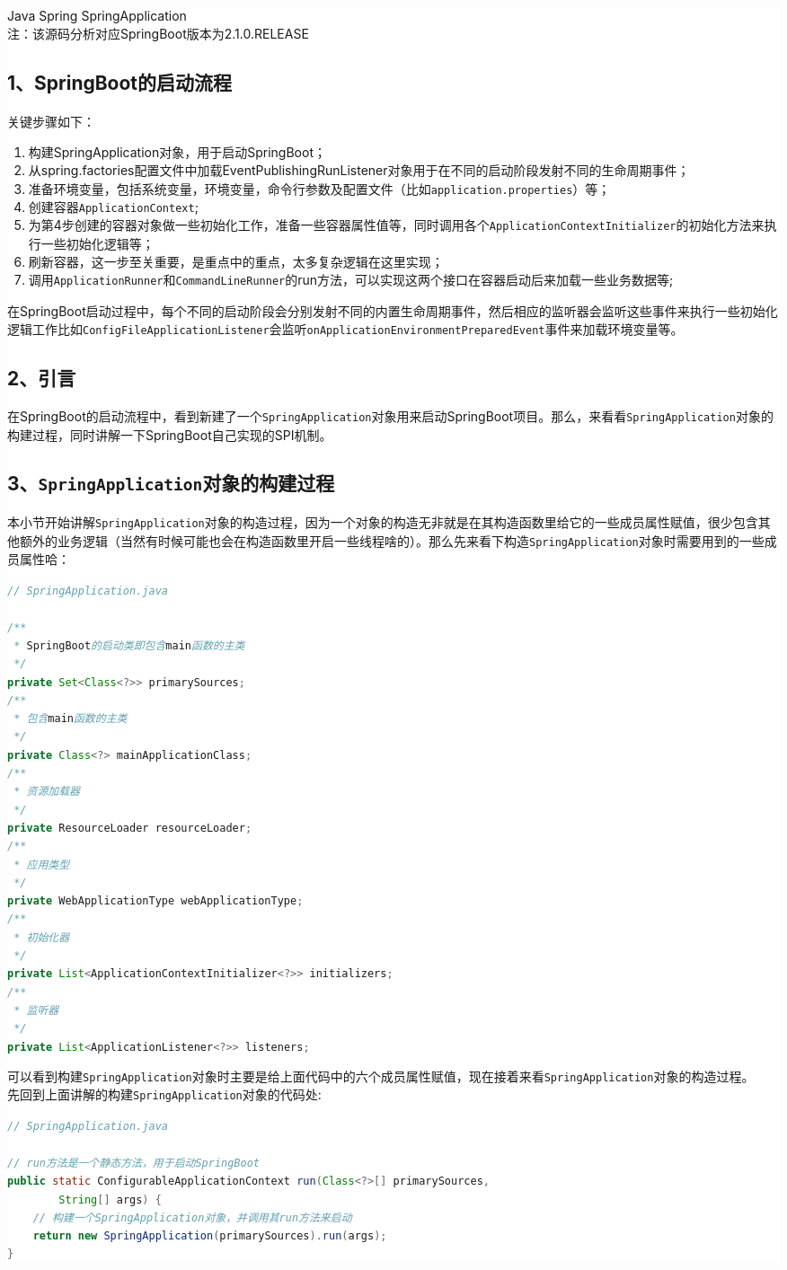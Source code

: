 Java Spring SpringApplication<br />注：该源码分析对应SpringBoot版本为2.1.0.RELEASE
<a name="f1Br4"></a>
## 1、SpringBoot的启动流程
关键步骤如下：

1. 构建SpringApplication对象，用于启动SpringBoot；
2. 从spring.factories配置文件中加载EventPublishingRunListener对象用于在不同的启动阶段发射不同的生命周期事件；
3. 准备环境变量，包括系统变量，环境变量，命令行参数及配置文件（比如`application.properties`）等；
4. 创建容器`ApplicationContext`;
5. 为第4步创建的容器对象做一些初始化工作，准备一些容器属性值等，同时调用各个`ApplicationContextInitializer`的初始化方法来执行一些初始化逻辑等；
6. 刷新容器，这一步至关重要，是重点中的重点，太多复杂逻辑在这里实现；
7. 调用`ApplicationRunner`和`CommandLineRunner`的run方法，可以实现这两个接口在容器启动后来加载一些业务数据等;

在SpringBoot启动过程中，每个不同的启动阶段会分别发射不同的内置生命周期事件，然后相应的监听器会监听这些事件来执行一些初始化逻辑工作比如`ConfigFileApplicationListener`会监听`onApplicationEnvironmentPreparedEvent`事件来加载环境变量等。
<a name="iJR4C"></a>
## 2、引言
在SpringBoot的启动流程中，看到新建了一个`SpringApplication`对象用来启动SpringBoot项目。那么，来看看`SpringApplication`对象的构建过程，同时讲解一下SpringBoot自己实现的SPI机制。
<a name="bsxGd"></a>
## 3、`SpringApplication`对象的构建过程
本小节开始讲解`SpringApplication`对象的构造过程，因为一个对象的构造无非就是在其构造函数里给它的一些成员属性赋值，很少包含其他额外的业务逻辑（当然有时候可能也会在构造函数里开启一些线程啥的）。那么先来看下构造`SpringApplication`对象时需要用到的一些成员属性哈：
```java
// SpringApplication.java

/**
 * SpringBoot的启动类即包含main函数的主类
 */
private Set<Class<?>> primarySources;
/**
 * 包含main函数的主类
 */
private Class<?> mainApplicationClass;
/**
 * 资源加载器
 */
private ResourceLoader resourceLoader;
/**
 * 应用类型
 */
private WebApplicationType webApplicationType;
/**
 * 初始化器
 */
private List<ApplicationContextInitializer<?>> initializers;
/**
 * 监听器
 */
private List<ApplicationListener<?>> listeners;
```
可以看到构建`SpringApplication`对象时主要是给上面代码中的六个成员属性赋值，现在接着来看`SpringApplication`对象的构造过程。<br />先回到上面讲解的构建`SpringApplication`对象的代码处:
```java
// SpringApplication.java

// run方法是一个静态方法，用于启动SpringBoot
public static ConfigurableApplicationContext run(Class<?>[] primarySources,
		String[] args) {
	// 构建一个SpringApplication对象，并调用其run方法来启动
	return new SpringApplication(primarySources).run(args);
}
```